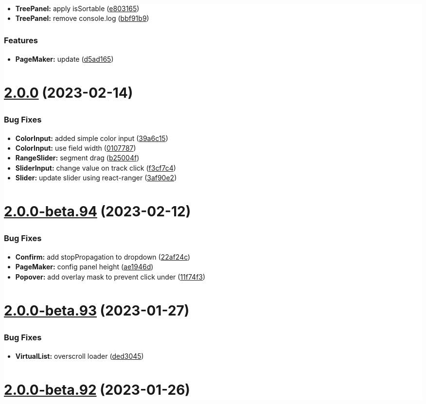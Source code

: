 - **TreePanel:** apply isSortable ([e803165](https://github.com/adarshpastakia/axux/commit/e8031659208a7e09464b28c7275f1f4f70640a34))
- **TreePanel:** remove console.log ([bbf91b9](https://github.com/adarshpastakia/axux/commit/bbf91b9208361190bcf932e9cdb96ee12cbe2cd5))

### Features

- **PageMaker:** update ([d5ad165](https://github.com/adarshpastakia/axux/commit/d5ad165044046d66e4b1f98af2d13e7ef5030d41))

# [2.0.0](https://github.com/adarshpastakia/axux/compare/v2.0.0-beta.94...v2.0.0) (2023-02-14)

### Bug Fixes

- **ColorInput:** added simple color input ([39a6c15](https://github.com/adarshpastakia/axux/commit/39a6c15bd721e3d2c3a4e8f8b40b0cb7a4abb487))
- **ColorInput:** use field width ([0107787](https://github.com/adarshpastakia/axux/commit/0107787defb5909e6bd9821d7221a36f89549131))
- **RangeSlider:** segment drag ([b25004f](https://github.com/adarshpastakia/axux/commit/b25004ff0aee4c47c472dda384f400241cf243ec))
- **SliderInput:** change value on track click ([f3cf7c4](https://github.com/adarshpastakia/axux/commit/f3cf7c4b6df299e9bb7448d1dd14dc344ef6d2a0))
- **Slider:** update slider using react-ranger ([3af90e2](https://github.com/adarshpastakia/axux/commit/3af90e23ccdb62c174e2aaa9b573f8fc11dafdc7))

# [2.0.0-beta.94](https://github.com/adarshpastakia/axux/compare/v2.0.0-beta.93...v2.0.0-beta.94) (2023-02-12)

### Bug Fixes

- **Confirm:** add stopPropagation to dropdown ([22af24c](https://github.com/adarshpastakia/axux/commit/22af24c5f951f432f084fcdc3d6cdc19cfd9745e))
- **PageMaker:** config panel height ([ae1946d](https://github.com/adarshpastakia/axux/commit/ae1946dbd08e4ca97d6070f549bf3ae1d636cbd6))
- **Popover:** add overlay mask to prevent click under ([11f74f3](https://github.com/adarshpastakia/axux/commit/11f74f3e107873e3b0cdb055e3c83bf8f665998d))

# [2.0.0-beta.93](https://github.com/adarshpastakia/axux/compare/v2.0.0-beta.92...v2.0.0-beta.93) (2023-01-27)

### Bug Fixes

- **VirtualList:** overscroll loader ([ded3045](https://github.com/adarshpastakia/axux/commit/ded3045402278bf7dd0320d7378518c4cfe01935))

# [2.0.0-beta.92](https://github.com/adarshpastakia/axux/compare/v2.0.0-beta.91...v2.0.0-beta.92) (2023-01-26)
